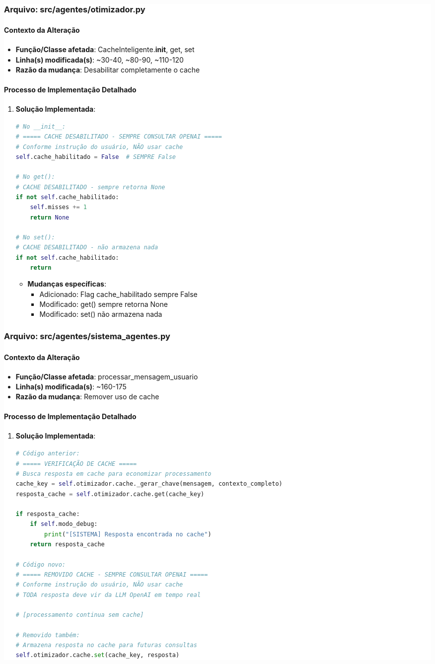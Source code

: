 ### Arquivo: src/agentes/otimizador.py

#### Contexto da Alteração
- **Função/Classe afetada**: CacheInteligente.__init__, get, set
- **Linha(s) modificada(s)**: ~30-40, ~80-90, ~110-120
- **Razão da mudança**: Desabilitar completamente o cache

#### Processo de Implementação Detalhado

1. **Solução Implementada**:
   ```python
   # No __init__:
   # ===== CACHE DESABILITADO - SEMPRE CONSULTAR OPENAI =====
   # Conforme instrução do usuário, NÃO usar cache
   self.cache_habilitado = False  # SEMPRE False
   
   # No get():
   # CACHE DESABILITADO - sempre retorna None
   if not self.cache_habilitado:
       self.misses += 1
       return None
   
   # No set():
   # CACHE DESABILITADO - não armazena nada
   if not self.cache_habilitado:
       return
   ```
   - **Mudanças específicas**:
     - Adicionado: Flag cache_habilitado sempre False
     - Modificado: get() sempre retorna None
     - Modificado: set() não armazena nada

### Arquivo: src/agentes/sistema_agentes.py

#### Contexto da Alteração
- **Função/Classe afetada**: processar_mensagem_usuario
- **Linha(s) modificada(s)**: ~160-175
- **Razão da mudança**: Remover uso de cache

#### Processo de Implementação Detalhado

1. **Solução Implementada**:
   ```python
   # Código anterior:
   # ===== VERIFICAÇÃO DE CACHE =====
   # Busca resposta em cache para economizar processamento
   cache_key = self.otimizador.cache._gerar_chave(mensagem, contexto_completo)
   resposta_cache = self.otimizador.cache.get(cache_key)
   
   if resposta_cache:
       if self.modo_debug:
           print("[SISTEMA] Resposta encontrada no cache")
       return resposta_cache
   
   # Código novo:
   # ===== REMOVIDO CACHE - SEMPRE CONSULTAR OPENAI =====
   # Conforme instrução do usuário, NÃO usar cache
   # TODA resposta deve vir da LLM OpenAI em tempo real
   
   # [processamento continua sem cache]
   
   # Removido também:
   # Armazena resposta no cache para futuras consultas
   self.otimizador.cache.set(cache_key, resposta)
   ```
